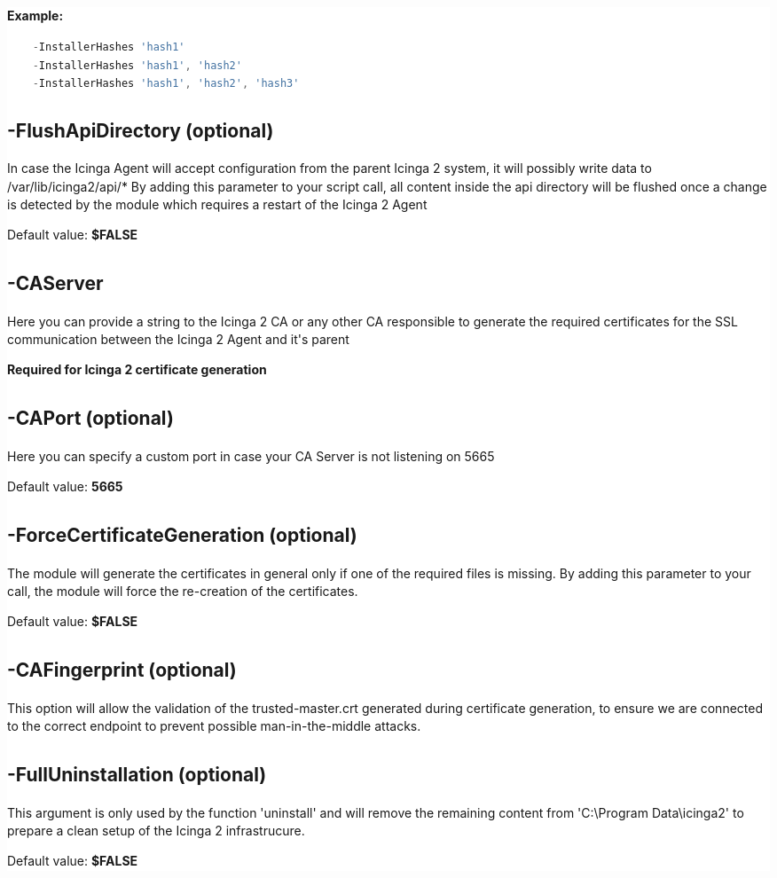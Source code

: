 **Example:**
```powershell
    -InstallerHashes 'hash1'
    -InstallerHashes 'hash1', 'hash2'
    -InstallerHashes 'hash1', 'hash2', 'hash3'
```    

## -FlushApiDirectory (optional)

In case the Icinga Agent will accept configuration from the parent Icinga 2 system, it will possibly 
write data to /var/lib/icinga2/api/* By adding this parameter to your script call, all content inside the api 
directory will be flushed once a change is detected by the module which requires a restart of the 
Icinga 2 Agent

Default value: **$FALSE**

## -CAServer

Here you can provide a string to the Icinga 2 CA or any other CA responsible to generate the required 
certificates for the SSL communication between the Icinga 2 Agent and it's parent

**Required for Icinga 2 certificate generation**

## -CAPort (optional)

Here you can specify a custom port in case your CA Server is not listening on 5665

Default value: **5665**

## -ForceCertificateGeneration (optional)

The module will generate the certificates in general only if one of the required files is missing. By 
adding this parameter to your call, the module will force the re-creation of the certificates.

Default value: **$FALSE**

## -CAFingerprint (optional)

This option will allow the validation of the trusted-master.crt generated during certificate generation, 
to ensure we are connected to the correct endpoint to prevent possible man-in-the-middle attacks.

## -FullUninstallation (optional)

This argument is only used by the function 'uninstall' and will remove
the remaining content from 'C:\Program Data\icinga2' to prepare a clean setup of the Icinga 2
infrastrucure.

Default value: **$FALSE**
